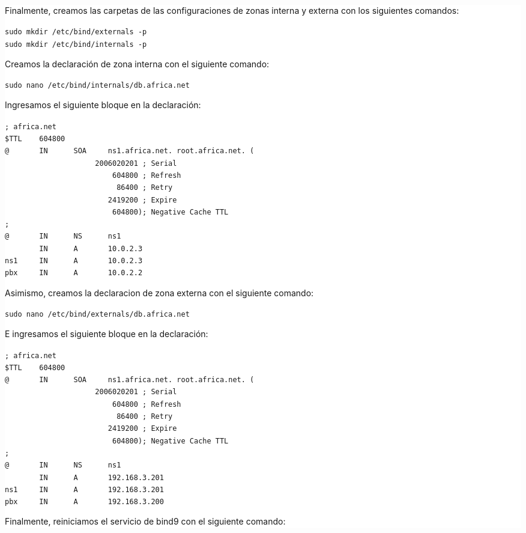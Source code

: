 Finalmente, creamos las carpetas de las configuraciones de zonas interna
y externa con los siguientes comandos:

```console
sudo mkdir /etc/bind/externals -p
sudo mkdir /etc/bind/internals -p
```

Creamos la declaración de zona interna con el siguiente comando:
```console
sudo nano /etc/bind/internals/db.africa.net
```

Ingresamos el siguiente bloque en la declaración:
```
; africa.net
$TTL    604800
@       IN      SOA     ns1.africa.net. root.africa.net. (
                     2006020201 ; Serial
                         604800 ; Refresh
                          86400 ; Retry
                        2419200 ; Expire
                         604800); Negative Cache TTL
;
@       IN      NS      ns1
        IN      A       10.0.2.3
ns1     IN      A       10.0.2.3
pbx     IN      A       10.0.2.2
```

Asimismo, creamos la declaracion de zona externa con el siguiente
comando:

```console
sudo nano /etc/bind/externals/db.africa.net
```

E ingresamos el siguiente bloque en la declaración:

```
; africa.net
$TTL    604800
@       IN      SOA     ns1.africa.net. root.africa.net. (
                     2006020201 ; Serial
                         604800 ; Refresh
                          86400 ; Retry
                        2419200 ; Expire
                         604800); Negative Cache TTL
;
@       IN      NS      ns1
        IN      A       192.168.3.201
ns1     IN      A       192.168.3.201
pbx     IN      A       192.168.3.200
```

Finalmente, reiniciamos el servicio de bind9 con el siguiente comando:
